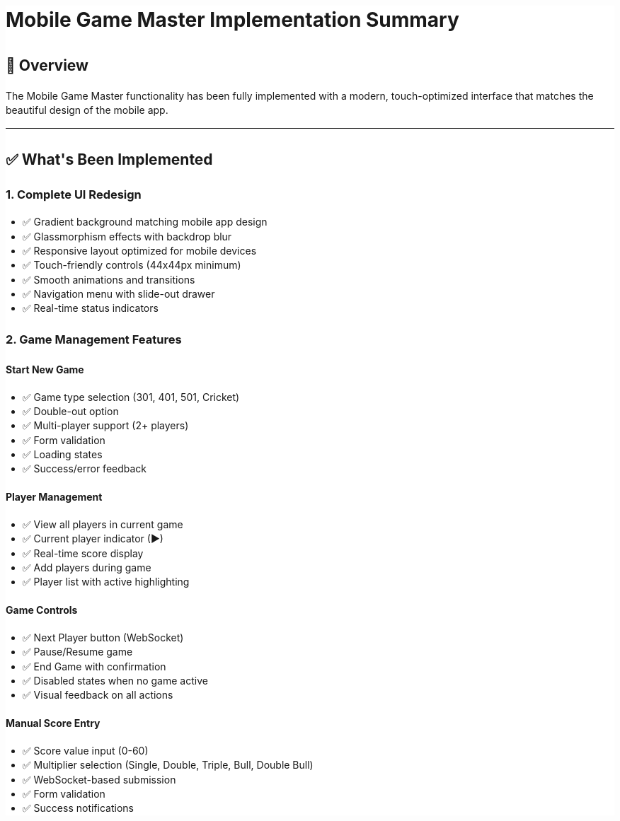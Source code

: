 # Mobile Game Master Implementation Summary

## 🎯 Overview

The Mobile Game Master functionality has been fully implemented with a modern, touch-optimized interface that matches the beautiful design of the mobile app.

---

## ✅ What's Been Implemented

### 1. **Complete UI Redesign**

- ✅ Gradient background matching mobile app design
- ✅ Glassmorphism effects with backdrop blur
- ✅ Responsive layout optimized for mobile devices
- ✅ Touch-friendly controls (44x44px minimum)
- ✅ Smooth animations and transitions
- ✅ Navigation menu with slide-out drawer
- ✅ Real-time status indicators

### 2. **Game Management Features**

#### Start New Game

- ✅ Game type selection (301, 401, 501, Cricket)
- ✅ Double-out option
- ✅ Multi-player support (2+ players)
- ✅ Form validation
- ✅ Loading states
- ✅ Success/error feedback

#### Player Management

- ✅ View all players in current game
- ✅ Current player indicator (▶)
- ✅ Real-time score display
- ✅ Add players during game
- ✅ Player list with active highlighting

#### Game Controls

- ✅ Next Player button (WebSocket)
- ✅ Pause/Resume game
- ✅ End Game with confirmation
- ✅ Disabled states when no game active
- ✅ Visual feedback on all actions

#### Manual Score Entry

- ✅ Score value input (0-60)
- ✅ Multiplier selection (Single, Double, Triple, Bull, Double Bull)
- ✅ WebSocket-based submission
- ✅ Form validation
- ✅ Success notifications
